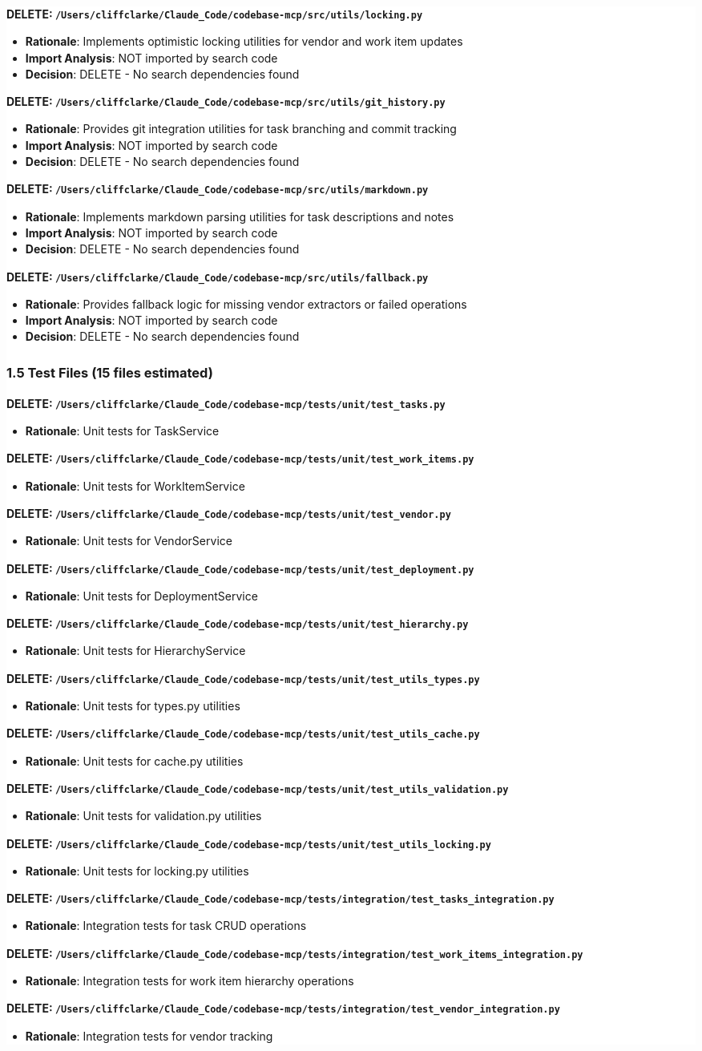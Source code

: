 **DELETE: `/Users/cliffclarke/Claude_Code/codebase-mcp/src/utils/locking.py`**
- **Rationale**: Implements optimistic locking utilities for vendor and work item updates
- **Import Analysis**: NOT imported by search code
- **Decision**: DELETE - No search dependencies found

**DELETE: `/Users/cliffclarke/Claude_Code/codebase-mcp/src/utils/git_history.py`**
- **Rationale**: Provides git integration utilities for task branching and commit tracking
- **Import Analysis**: NOT imported by search code
- **Decision**: DELETE - No search dependencies found

**DELETE: `/Users/cliffclarke/Claude_Code/codebase-mcp/src/utils/markdown.py`**
- **Rationale**: Implements markdown parsing utilities for task descriptions and notes
- **Import Analysis**: NOT imported by search code
- **Decision**: DELETE - No search dependencies found

**DELETE: `/Users/cliffclarke/Claude_Code/codebase-mcp/src/utils/fallback.py`**
- **Rationale**: Provides fallback logic for missing vendor extractors or failed operations
- **Import Analysis**: NOT imported by search code
- **Decision**: DELETE - No search dependencies found

### 1.5 Test Files (15 files estimated)

**DELETE: `/Users/cliffclarke/Claude_Code/codebase-mcp/tests/unit/test_tasks.py`**
- **Rationale**: Unit tests for TaskService

**DELETE: `/Users/cliffclarke/Claude_Code/codebase-mcp/tests/unit/test_work_items.py`**
- **Rationale**: Unit tests for WorkItemService

**DELETE: `/Users/cliffclarke/Claude_Code/codebase-mcp/tests/unit/test_vendor.py`**
- **Rationale**: Unit tests for VendorService

**DELETE: `/Users/cliffclarke/Claude_Code/codebase-mcp/tests/unit/test_deployment.py`**
- **Rationale**: Unit tests for DeploymentService

**DELETE: `/Users/cliffclarke/Claude_Code/codebase-mcp/tests/unit/test_hierarchy.py`**
- **Rationale**: Unit tests for HierarchyService

**DELETE: `/Users/cliffclarke/Claude_Code/codebase-mcp/tests/unit/test_utils_types.py`**
- **Rationale**: Unit tests for types.py utilities

**DELETE: `/Users/cliffclarke/Claude_Code/codebase-mcp/tests/unit/test_utils_cache.py`**
- **Rationale**: Unit tests for cache.py utilities

**DELETE: `/Users/cliffclarke/Claude_Code/codebase-mcp/tests/unit/test_utils_validation.py`**
- **Rationale**: Unit tests for validation.py utilities

**DELETE: `/Users/cliffclarke/Claude_Code/codebase-mcp/tests/unit/test_utils_locking.py`**
- **Rationale**: Unit tests for locking.py utilities

**DELETE: `/Users/cliffclarke/Claude_Code/codebase-mcp/tests/integration/test_tasks_integration.py`**
- **Rationale**: Integration tests for task CRUD operations

**DELETE: `/Users/cliffclarke/Claude_Code/codebase-mcp/tests/integration/test_work_items_integration.py`**
- **Rationale**: Integration tests for work item hierarchy operations

**DELETE: `/Users/cliffclarke/Claude_Code/codebase-mcp/tests/integration/test_vendor_integration.py`**
- **Rationale**: Integration tests for vendor tracking
